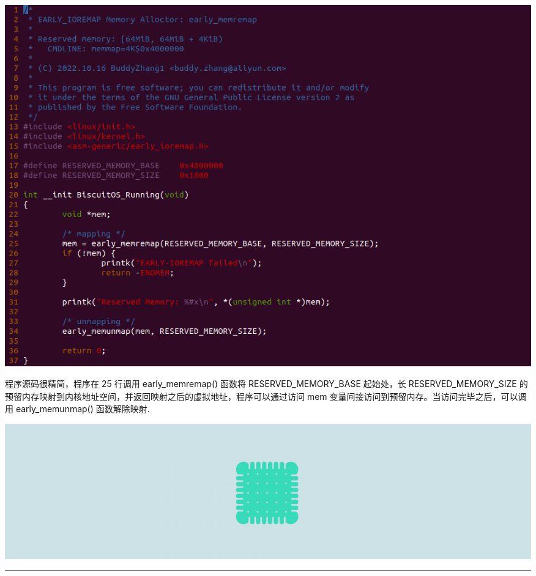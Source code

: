 ![](/assets/PDB/HK/TH002084.png)

程序源码很精简，程序在 25 行调用 early_memremap() 函数将 RESERVED_MEMORY_BASE 起始处，长 RESERVED_MEMORY_SIZE 的预留内存映射到内核地址空间，并返回映射之后的虚拟地址，程序可以通过访问 mem 变量间接访问到预留内存。当访问完毕之后，可以调用 early_memunmap() 函数解除映射.

![](/assets/PDB/BiscuitOS/kernel/IND000100.png)

-------------------------------------------

<span id="C3"></span>
